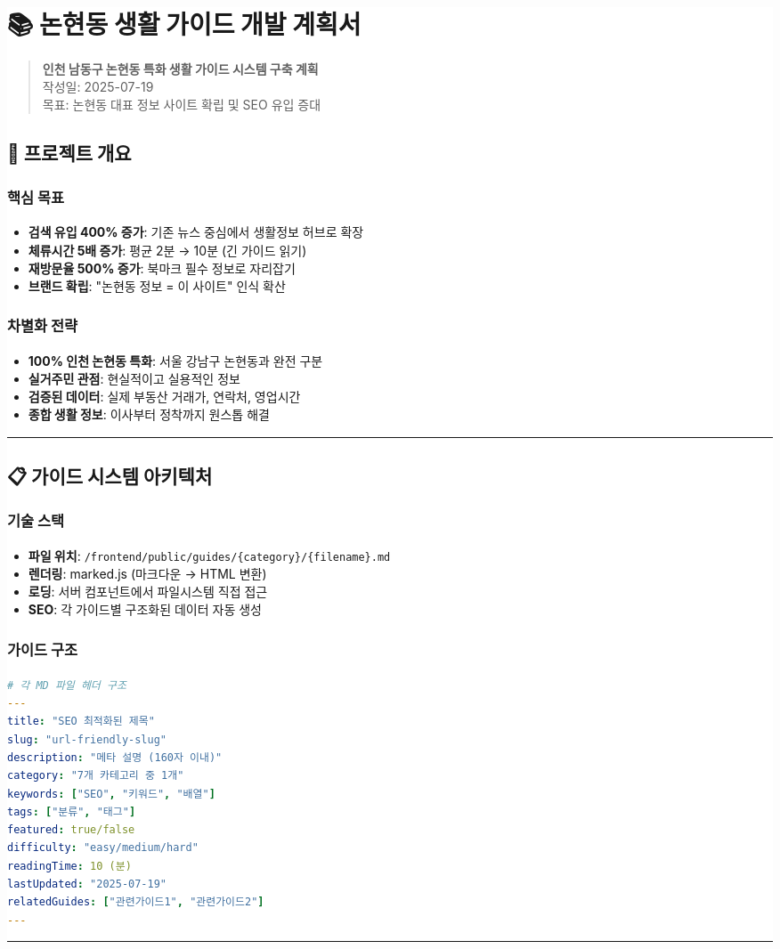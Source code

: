 # 📚 논현동 생활 가이드 개발 계획서

> **인천 남동구 논현동 특화 생활 가이드 시스템 구축 계획**  
> 작성일: 2025-07-19  
> 목표: 논현동 대표 정보 사이트 확립 및 SEO 유입 증대

## 🎯 프로젝트 개요

### **핵심 목표**
- **검색 유입 400% 증가**: 기존 뉴스 중심에서 생활정보 허브로 확장
- **체류시간 5배 증가**: 평균 2분 → 10분 (긴 가이드 읽기)
- **재방문율 500% 증가**: 북마크 필수 정보로 자리잡기
- **브랜드 확립**: "논현동 정보 = 이 사이트" 인식 확산

### **차별화 전략**
- **100% 인천 논현동 특화**: 서울 강남구 논현동과 완전 구분
- **실거주민 관점**: 현실적이고 실용적인 정보
- **검증된 데이터**: 실제 부동산 거래가, 연락처, 영업시간
- **종합 생활 정보**: 이사부터 정착까지 원스톱 해결

---

## 📋 가이드 시스템 아키텍처

### **기술 스택**
- **파일 위치**: `/frontend/public/guides/{category}/{filename}.md`
- **렌더링**: marked.js (마크다운 → HTML 변환)
- **로딩**: 서버 컴포넌트에서 파일시스템 직접 접근
- **SEO**: 각 가이드별 구조화된 데이터 자동 생성

### **가이드 구조**
```yaml
# 각 MD 파일 헤더 구조
---
title: "SEO 최적화된 제목"
slug: "url-friendly-slug"
description: "메타 설명 (160자 이내)"
category: "7개 카테고리 중 1개"
keywords: ["SEO", "키워드", "배열"]
tags: ["분류", "태그"]
featured: true/false
difficulty: "easy/medium/hard"
readingTime: 10 (분)
lastUpdated: "2025-07-19"
relatedGuides: ["관련가이드1", "관련가이드2"]
---
```

---
